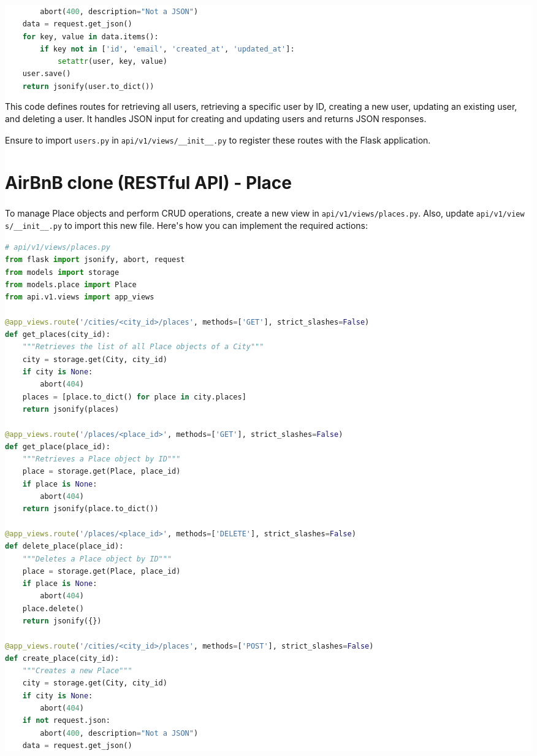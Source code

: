 ```python
        abort(400, description="Not a JSON")
    data = request.get_json()
    for key, value in data.items():
        if key not in ['id', 'email', 'created_at', 'updated_at']:
            setattr(user, key, value)
    user.save()
    return jsonify(user.to_dict())
```

This code defines routes for retrieving all users, retrieving a specific user by ID, creating a new user, updating an existing user, and deleting a user. It handles JSON input for creating and updating users and returns JSON responses.

Ensure to import `users.py` in `api/v1/views/__init__.py` to register these routes with the Flask application.

# AirBnB clone (RESTful API) - Place

To manage Place objects and perform CRUD operations, create a new view in `api/v1/views/places.py`. Also, update `api/v1/views/__init__.py` to import this new file. Here's how you can implement the required actions:

```python
# api/v1/views/places.py
from flask import jsonify, abort, request
from models import storage
from models.place import Place
from api.v1.views import app_views

@app_views.route('/cities/<city_id>/places', methods=['GET'], strict_slashes=False)
def get_places(city_id):
    """Retrieves the list of all Place objects of a City"""
    city = storage.get(City, city_id)
    if city is None:
        abort(404)
    places = [place.to_dict() for place in city.places]
    return jsonify(places)

@app_views.route('/places/<place_id>', methods=['GET'], strict_slashes=False)
def get_place(place_id):
    """Retrieves a Place object by ID"""
    place = storage.get(Place, place_id)
    if place is None:
        abort(404)
    return jsonify(place.to_dict())

@app_views.route('/places/<place_id>', methods=['DELETE'], strict_slashes=False)
def delete_place(place_id):
    """Deletes a Place object by ID"""
    place = storage.get(Place, place_id)
    if place is None:
        abort(404)
    place.delete()
    return jsonify({})

@app_views.route('/cities/<city_id>/places', methods=['POST'], strict_slashes=False)
def create_place(city_id):
    """Creates a new Place"""
    city = storage.get(City, city_id)
    if city is None:
        abort(404)
    if not request.json:
        abort(400, description="Not a JSON")
    data = request.get_json()
```